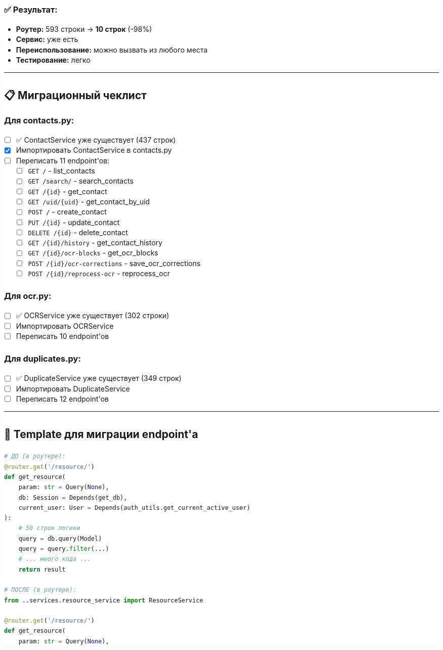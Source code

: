 ### ✅ Результат:
- **Роутер:** 593 строки → **10 строк** (-98%)
- **Сервис:** уже есть
- **Переиспользование:** можно вызвать из любого места
- **Тестирование:** легко

---

## 📋 Миграционный чеклист

### Для contacts.py:

- [ ] ✅ ContactService уже существует (437 строк)
- [x] Импортировать ContactService в contacts.py
- [ ] Переписать 11 endpoint'ов:
  - [ ] `GET /` - list_contacts
  - [ ] `GET /search/` - search_contacts
  - [ ] `GET /{id}` - get_contact
  - [ ] `GET /uid/{uid}` - get_contact_by_uid
  - [ ] `POST /` - create_contact
  - [ ] `PUT /{id}` - update_contact
  - [ ] `DELETE /{id}` - delete_contact
  - [ ] `GET /{id}/history` - get_contact_history
  - [ ] `GET /{id}/ocr-blocks` - get_ocr_blocks
  - [ ] `POST /{id}/ocr-corrections` - save_ocr_corrections
  - [ ] `POST /{id}/reprocess-ocr` - reprocess_ocr

### Для ocr.py:

- [ ] ✅ OCRService уже существует (302 строки)
- [ ] Импортировать OCRService
- [ ] Переписать 10 endpoint'ов

### Для duplicates.py:

- [ ] ✅ DuplicateService уже существует (349 строк)
- [ ] Импортировать DuplicateService
- [ ] Переписать 12 endpoint'ов

---

## 🚀 Template для миграции endpoint'а

```python
# ДО (в роутере):
@router.get('/resource/')
def get_resource(
    param: str = Query(None),
    db: Session = Depends(get_db),
    current_user: User = Depends(auth_utils.get_current_active_user)
):
    # 50 строк логики
    query = db.query(Model)
    query = query.filter(...)
    # ... много кода ...
    return result

# ПОСЛЕ (в роутере):
from ..services.resource_service import ResourceService

@router.get('/resource/')
def get_resource(
    param: str = Query(None),
```